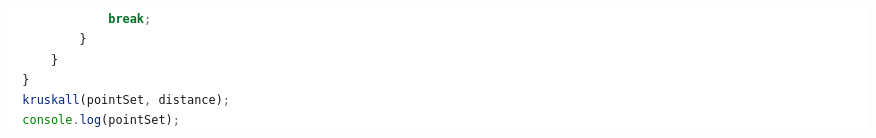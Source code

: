  ```js
               break;
           }
       }
   }
   kruskall(pointSet, distance);
   console.log(pointSet);
 ```
